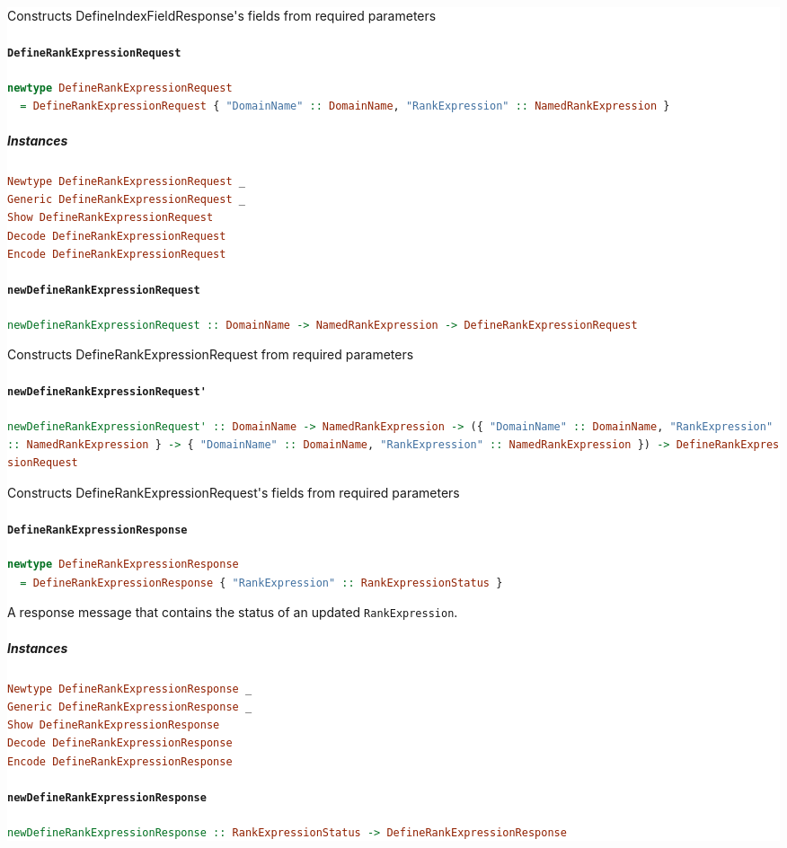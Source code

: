 Constructs DefineIndexFieldResponse's fields from required parameters

#### `DefineRankExpressionRequest`

``` purescript
newtype DefineRankExpressionRequest
  = DefineRankExpressionRequest { "DomainName" :: DomainName, "RankExpression" :: NamedRankExpression }
```

##### Instances
``` purescript
Newtype DefineRankExpressionRequest _
Generic DefineRankExpressionRequest _
Show DefineRankExpressionRequest
Decode DefineRankExpressionRequest
Encode DefineRankExpressionRequest
```

#### `newDefineRankExpressionRequest`

``` purescript
newDefineRankExpressionRequest :: DomainName -> NamedRankExpression -> DefineRankExpressionRequest
```

Constructs DefineRankExpressionRequest from required parameters

#### `newDefineRankExpressionRequest'`

``` purescript
newDefineRankExpressionRequest' :: DomainName -> NamedRankExpression -> ({ "DomainName" :: DomainName, "RankExpression" :: NamedRankExpression } -> { "DomainName" :: DomainName, "RankExpression" :: NamedRankExpression }) -> DefineRankExpressionRequest
```

Constructs DefineRankExpressionRequest's fields from required parameters

#### `DefineRankExpressionResponse`

``` purescript
newtype DefineRankExpressionResponse
  = DefineRankExpressionResponse { "RankExpression" :: RankExpressionStatus }
```

<p>A response message that contains the status of an updated <code>RankExpression</code>.</p>

##### Instances
``` purescript
Newtype DefineRankExpressionResponse _
Generic DefineRankExpressionResponse _
Show DefineRankExpressionResponse
Decode DefineRankExpressionResponse
Encode DefineRankExpressionResponse
```

#### `newDefineRankExpressionResponse`

``` purescript
newDefineRankExpressionResponse :: RankExpressionStatus -> DefineRankExpressionResponse
```
